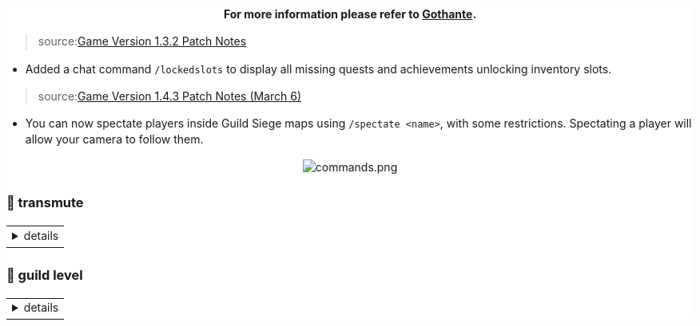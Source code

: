 <div align="center">

**For more information please refer to [Gothante](https://gothante.wiki/?search=commands).**

</div>

> source:[Game Version 1.3.2 Patch Notes](https://universe.flyff.com/news/patchnotes132 "Game Version 1.3.2 Patch Notes")

* Added a chat command `/lockedslots` to display all missing quests and achievements unlocking inventory slots.

> source:[Game Version 1.4.3 Patch Notes (March 6)](https://universe.flyff.com/news/patchnotemarch6 "Game Version 1.4.3 Patch Notes (March 6)")

* You can now spectate players inside Guild Siege maps using `/spectate <name>`, with some restrictions. Spectating a player will allow your camera to follow them.

<div align="center"><img src="./system/commands.png" alt="commands.png" width="600"/></div>

</details></td></tr></table>

### 💫 transmute

<table><tr><td><details><summary>details</summary></details></td></tr></table>

### 🏰 guild level

<table><tr><td><details><summary>details</summary>

<div align="center">

**For more information please refer to [Gothante](https://gothante.wiki/?search=guild+level).**

</div>

> source:[@bluechromed @[Dev] Blukie (discord flyff universe)](https://discord.com/channels/778915844070834186/1000058902576119878/1173045738230521926 "@bluechromed @[Dev] Blukie (discord flyff universe)")

> source:[@kroontje @[Mod] Kroontje (discord flyff universe)](https://discord.com/channels/778915844070834186/1076577555546656850/1201432655619702885 "@kroontje @[Mod] Kroontje (discord flyff universe)")
